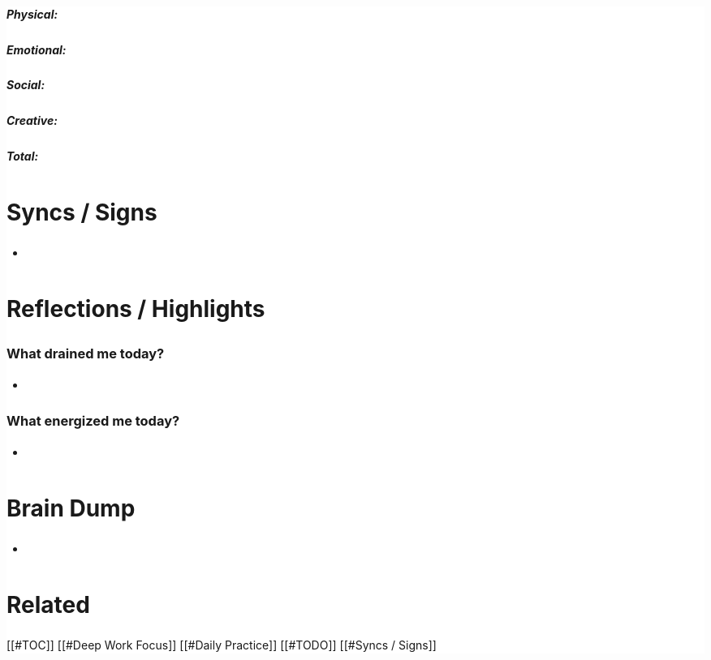 ##### Physical:

##### Emotional:

##### Social:

##### Creative:

##### Total:

# Syncs / Signs
- 

# Reflections / Highlights
### What drained me today?
- 

### What energized me today?
- 

# Brain Dump
- 

# Related
[[#TOC]]
[[#Deep Work Focus]]
[[#Daily Practice]]
[[#TODO]]
[[#Syncs / Signs]]
